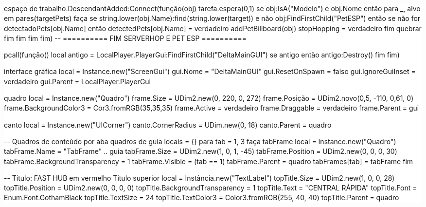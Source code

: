 espaço de trabalho.DescendantAdded:Connect(função(obj)
    tarefa.espera(0,1)
    se obj:IsA("Modelo") e obj.Nome então
        para _, alvo em pares(targetPets) faça
            se string.lower(obj.Name):find(string.lower(target)) e não obj:FindFirstChild("PetESP") então
                se não for detectadoPets[obj.Name] então
                    detectedPets[obj.Name] = verdadeiro
                    addPetBillboard(obj)
                    stopHopping = verdadeiro
                fim
                quebrar
            fim
        fim
    fim
fim)
-- ========== FIM SERVERHOP E PET ESP ==========

pcall(função()
    local antigo = LocalPlayer.PlayerGui:FindFirstChild("DeltaMainGUI")
    se antigo então antigo:Destroy() fim
fim)

interface gráfica local = Instance.new("ScreenGui")
gui.Nome = "DeltaMainGUI"
gui.ResetOnSpawn = falso
gui.IgnoreGuiInset = verdadeiro
gui.Parent = LocalPlayer.PlayerGui

quadro local = Instance.new("Quadro")
frame.Size = UDim2.new(0, 220, 0, 272)
frame.Posição = UDim2.novo(0,5, -110, 0,61, 0)
frame.BackgroundColor3 = Cor3.fromRGB(35,35,35)
frame.Active = verdadeiro
frame.Draggable = verdadeiro
frame.Parent = gui

canto local = Instance.new("UICorner")
canto.CornerRadius = UDim.new(0, 18)
canto.Parent = quadro

-- Quadros de conteúdo por aba
quadros de guia locais = {}
para tab = 1, 3 faça
    tabFrame local = Instance.new("Quadro")
    tabFrame.Name = "TabFrame" .. guia
    tabFrame.Size = UDim2.new(1, 0, 1, -45)
    tabFrame.Position = UDim2.new(0, 0, 0, 30)
    tabFrame.BackgroundTransparency = 1
    tabFrame.Visible = (tab == 1)
    tabFrame.Parent = quadro
    tabFrames[tab] = tabFrame
fim

-- Título: FAST HUB em vermelho
Título superior local = Instância.new("TextLabel")
topTitle.Size = UDim2.new(1, 0, 0, 28)
topTitle.Position = UDim2.new(0, 0, 0, 0)
topTitle.BackgroundTransparency = 1
topTitle.Text = "CENTRAL RÁPIDA"
topTitle.Font = Enum.Font.GothamBlack
topTitle.TextSize = 24
topTitle.TextColor3 = Color3.fromRGB(255, 40, 40)
topTitle.Parent = quadro
